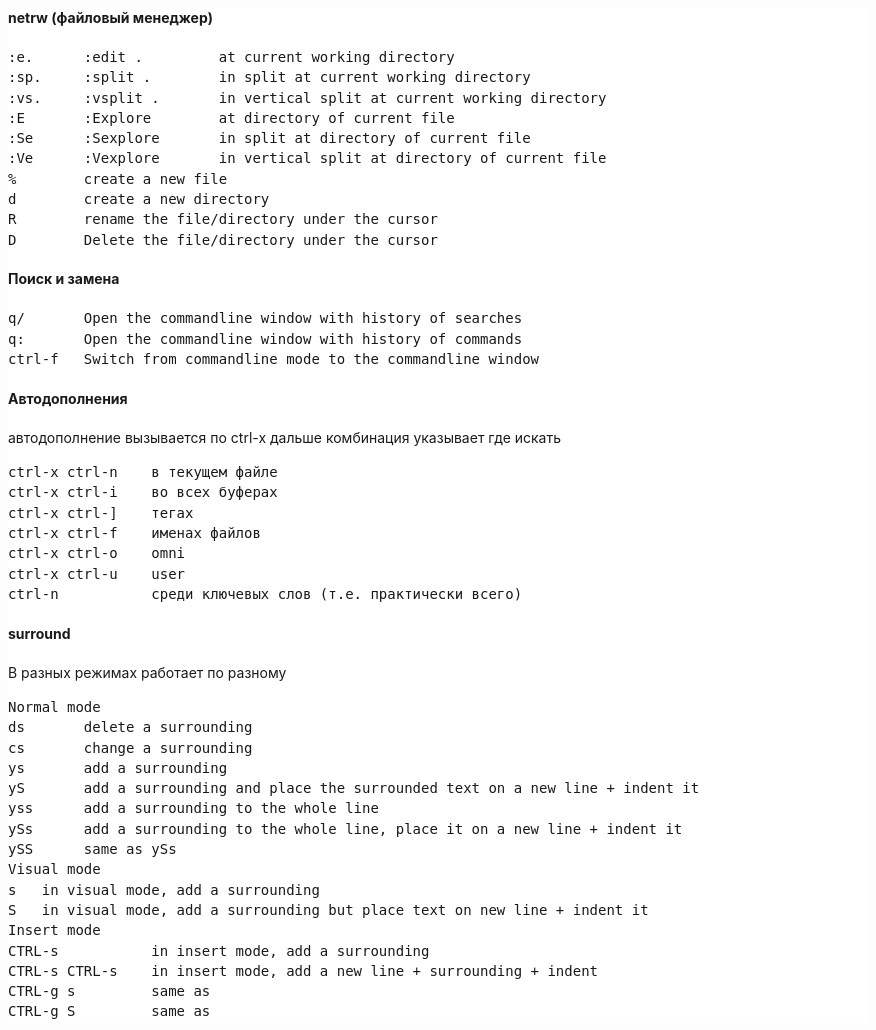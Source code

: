 #### netrw (файловый менеджер)

<pre>
:e.  	 :edit .      	 at current working directory
:sp. 	 :split .     	 in split at current working directory
:vs. 	 :vsplit .    	 in vertical split at current working directory
:E   	 :Explore     	 at directory of current file
:Se  	 :Sexplore    	 in split at directory of current file
:Ve  	 :Vexplore    	 in vertical split at directory of current file
%    	 create a new file
d    	 create a new directory
R    	 rename the file/directory under the cursor
D    	 Delete the file/directory under the cursor
</pre>

#### Поиск и замена

<pre>
q/     	 Open the commandline window with history of searches
q:     	 Open the commandline window with history of commands
ctrl-f 	 Switch from commandline mode to the commandline window
</pre>

#### Автодополнения
автодополнение вызывается по ctrl-x дальше комбинация указывает где искать

<pre>
ctrl-x ctrl-n 	 в текущем файле
ctrl-x ctrl-i 	 во всех буферах
ctrl-x ctrl-] 	 тегах
ctrl-x ctrl-f 	 именах файлов
ctrl-x ctrl-o 	 omni
ctrl-x ctrl-u 	 user
ctrl-n        	 среди ключевых слов (т.е. практически всего)
</pre>

#### surround
В разных режимах работает по разному
<pre>
Normal mode
ds  	 delete a surrounding
cs  	 change a surrounding
ys  	 add a surrounding
yS  	 add a surrounding and place the surrounded text on a new line + indent it
yss 	 add a surrounding to the whole line
ySs 	 add a surrounding to the whole line, place it on a new line + indent it
ySS 	 same as ySs
Visual mode
s  	in visual mode, add a surrounding
S  	in visual mode, add a surrounding but place text on new line + indent it
Insert mode
CTRL-s        	 in insert mode, add a surrounding
CTRL-s CTRL-s 	 in insert mode, add a new line + surrounding + indent
CTRL-g s      	 same as <CTRL-s>
CTRL-g S      	 same as <CTRL-s><CTRL-s>
</pre>

